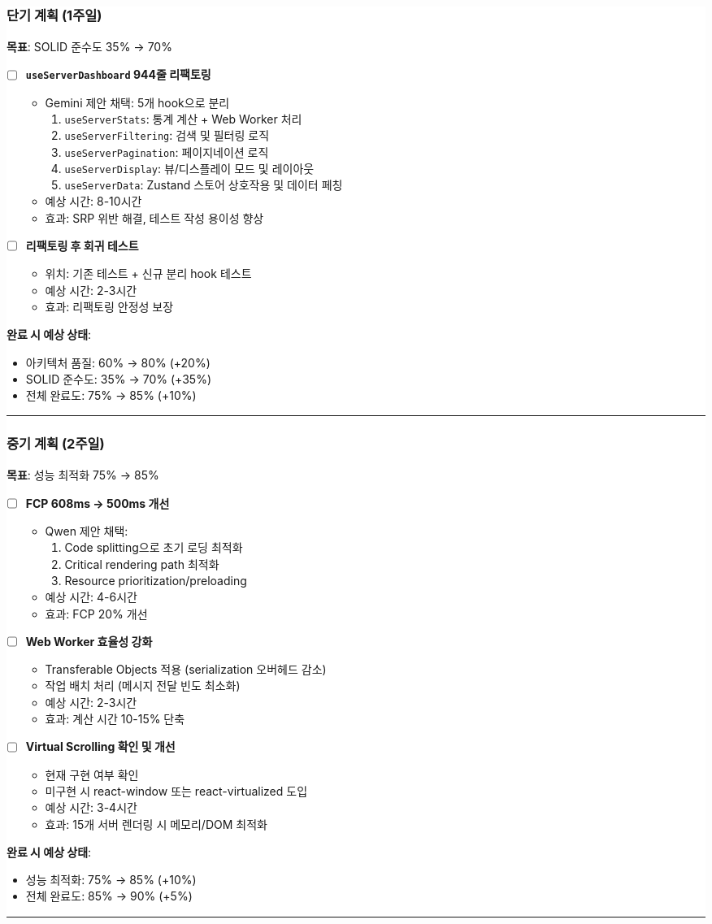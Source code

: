 ### 단기 계획 (1주일)

**목표**: SOLID 준수도 35% → 70%

- [ ] **`useServerDashboard` 944줄 리팩토링**
  - Gemini 제안 채택: 5개 hook으로 분리
    1. `useServerStats`: 통계 계산 + Web Worker 처리
    2. `useServerFiltering`: 검색 및 필터링 로직
    3. `useServerPagination`: 페이지네이션 로직
    4. `useServerDisplay`: 뷰/디스플레이 모드 및 레이아웃
    5. `useServerData`: Zustand 스토어 상호작용 및 데이터 페칭
  - 예상 시간: 8-10시간
  - 효과: SRP 위반 해결, 테스트 작성 용이성 향상

- [ ] **리팩토링 후 회귀 테스트**
  - 위치: 기존 테스트 + 신규 분리 hook 테스트
  - 예상 시간: 2-3시간
  - 효과: 리팩토링 안정성 보장

**완료 시 예상 상태**:

- 아키텍처 품질: 60% → 80% (+20%)
- SOLID 준수도: 35% → 70% (+35%)
- 전체 완료도: 75% → 85% (+10%)

---

### 중기 계획 (2주일)

**목표**: 성능 최적화 75% → 85%

- [ ] **FCP 608ms → 500ms 개선**
  - Qwen 제안 채택:
    1. Code splitting으로 초기 로딩 최적화
    2. Critical rendering path 최적화
    3. Resource prioritization/preloading
  - 예상 시간: 4-6시간
  - 효과: FCP 20% 개선

- [ ] **Web Worker 효율성 강화**
  - Transferable Objects 적용 (serialization 오버헤드 감소)
  - 작업 배치 처리 (메시지 전달 빈도 최소화)
  - 예상 시간: 2-3시간
  - 효과: 계산 시간 10-15% 단축

- [ ] **Virtual Scrolling 확인 및 개선**
  - 현재 구현 여부 확인
  - 미구현 시 react-window 또는 react-virtualized 도입
  - 예상 시간: 3-4시간
  - 효과: 15개 서버 렌더링 시 메모리/DOM 최적화

**완료 시 예상 상태**:

- 성능 최적화: 75% → 85% (+10%)
- 전체 완료도: 85% → 90% (+5%)

---